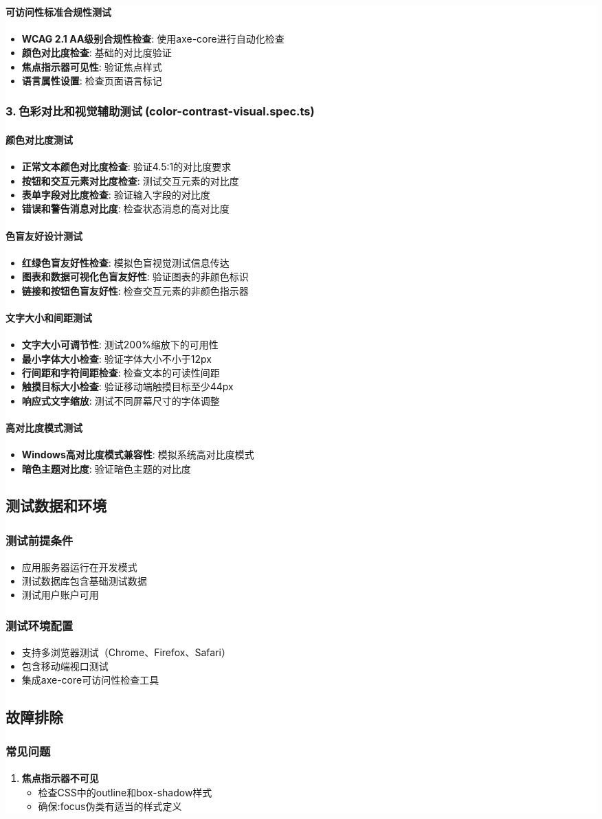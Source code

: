#### 可访问性标准合规性测试
- **WCAG 2.1 AA级别合规性检查**: 使用axe-core进行自动化检查
- **颜色对比度检查**: 基础的对比度验证
- **焦点指示器可见性**: 验证焦点样式
- **语言属性设置**: 检查页面语言标记

### 3. 色彩对比和视觉辅助测试 (color-contrast-visual.spec.ts)

#### 颜色对比度测试
- **正常文本颜色对比度检查**: 验证4.5:1的对比度要求
- **按钮和交互元素对比度检查**: 测试交互元素的对比度
- **表单字段对比度检查**: 验证输入字段的对比度
- **错误和警告消息对比度**: 检查状态消息的高对比度

#### 色盲友好设计测试
- **红绿色盲友好性检查**: 模拟色盲视觉测试信息传达
- **图表和数据可视化色盲友好性**: 验证图表的非颜色标识
- **链接和按钮色盲友好性**: 检查交互元素的非颜色指示器

#### 文字大小和间距测试
- **文字大小可调节性**: 测试200%缩放下的可用性
- **最小字体大小检查**: 验证字体大小不小于12px
- **行间距和字符间距检查**: 检查文本的可读性间距
- **触摸目标大小检查**: 验证移动端触摸目标至少44px
- **响应式文字缩放**: 测试不同屏幕尺寸的字体调整

#### 高对比度模式测试
- **Windows高对比度模式兼容性**: 模拟系统高对比度模式
- **暗色主题对比度**: 验证暗色主题的对比度

## 测试数据和环境

### 测试前提条件
- 应用服务器运行在开发模式
- 测试数据库包含基础测试数据
- 测试用户账户可用

### 测试环境配置
- 支持多浏览器测试（Chrome、Firefox、Safari）
- 包含移动端视口测试
- 集成axe-core可访问性检查工具

## 故障排除

### 常见问题

1. **焦点指示器不可见**
   - 检查CSS中的outline和box-shadow样式
   - 确保:focus伪类有适当的样式定义
